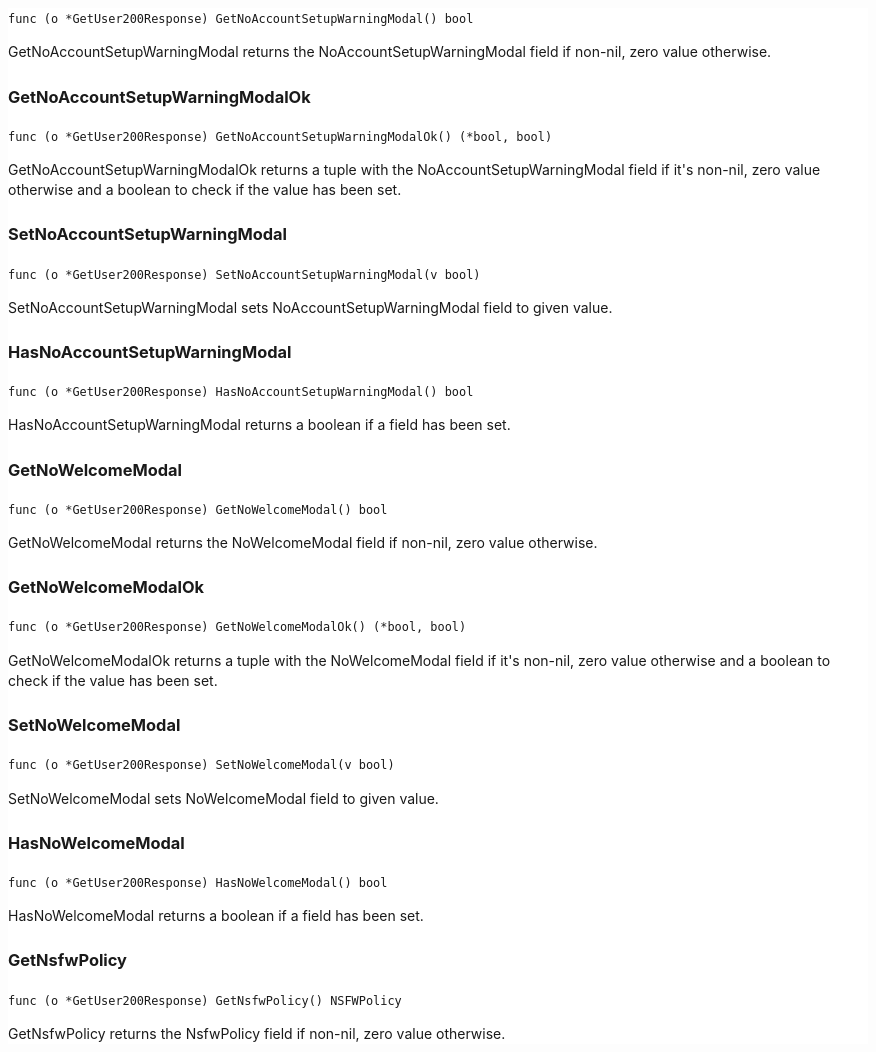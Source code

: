 `func (o *GetUser200Response) GetNoAccountSetupWarningModal() bool`

GetNoAccountSetupWarningModal returns the NoAccountSetupWarningModal field if non-nil, zero value otherwise.

### GetNoAccountSetupWarningModalOk

`func (o *GetUser200Response) GetNoAccountSetupWarningModalOk() (*bool, bool)`

GetNoAccountSetupWarningModalOk returns a tuple with the NoAccountSetupWarningModal field if it's non-nil, zero value otherwise
and a boolean to check if the value has been set.

### SetNoAccountSetupWarningModal

`func (o *GetUser200Response) SetNoAccountSetupWarningModal(v bool)`

SetNoAccountSetupWarningModal sets NoAccountSetupWarningModal field to given value.

### HasNoAccountSetupWarningModal

`func (o *GetUser200Response) HasNoAccountSetupWarningModal() bool`

HasNoAccountSetupWarningModal returns a boolean if a field has been set.

### GetNoWelcomeModal

`func (o *GetUser200Response) GetNoWelcomeModal() bool`

GetNoWelcomeModal returns the NoWelcomeModal field if non-nil, zero value otherwise.

### GetNoWelcomeModalOk

`func (o *GetUser200Response) GetNoWelcomeModalOk() (*bool, bool)`

GetNoWelcomeModalOk returns a tuple with the NoWelcomeModal field if it's non-nil, zero value otherwise
and a boolean to check if the value has been set.

### SetNoWelcomeModal

`func (o *GetUser200Response) SetNoWelcomeModal(v bool)`

SetNoWelcomeModal sets NoWelcomeModal field to given value.

### HasNoWelcomeModal

`func (o *GetUser200Response) HasNoWelcomeModal() bool`

HasNoWelcomeModal returns a boolean if a field has been set.

### GetNsfwPolicy

`func (o *GetUser200Response) GetNsfwPolicy() NSFWPolicy`

GetNsfwPolicy returns the NsfwPolicy field if non-nil, zero value otherwise.
